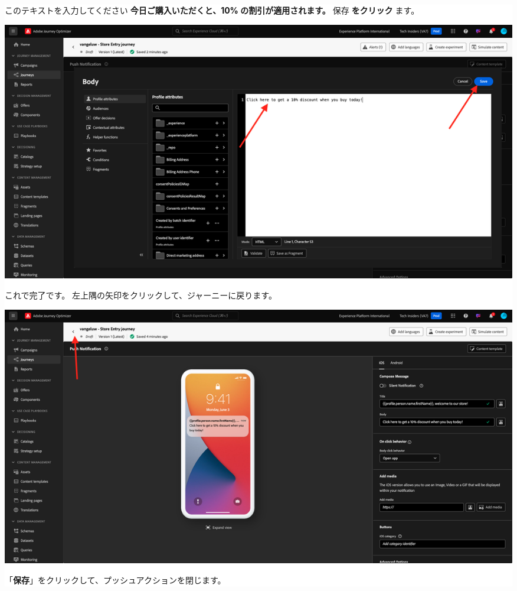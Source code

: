 このテキストを入力してください **今日ご購入いただくと、10% の割引が適用されます。** 保存 **をクリック** ます。

![プッシュ](./images/bp12.png)

これで完了です。 左上隅の矢印をクリックして、ジャーニーに戻ります。

![Journey Optimizer](./images/bp12a.png)

「**保存**」をクリックして、プッシュアクションを閉じます。
